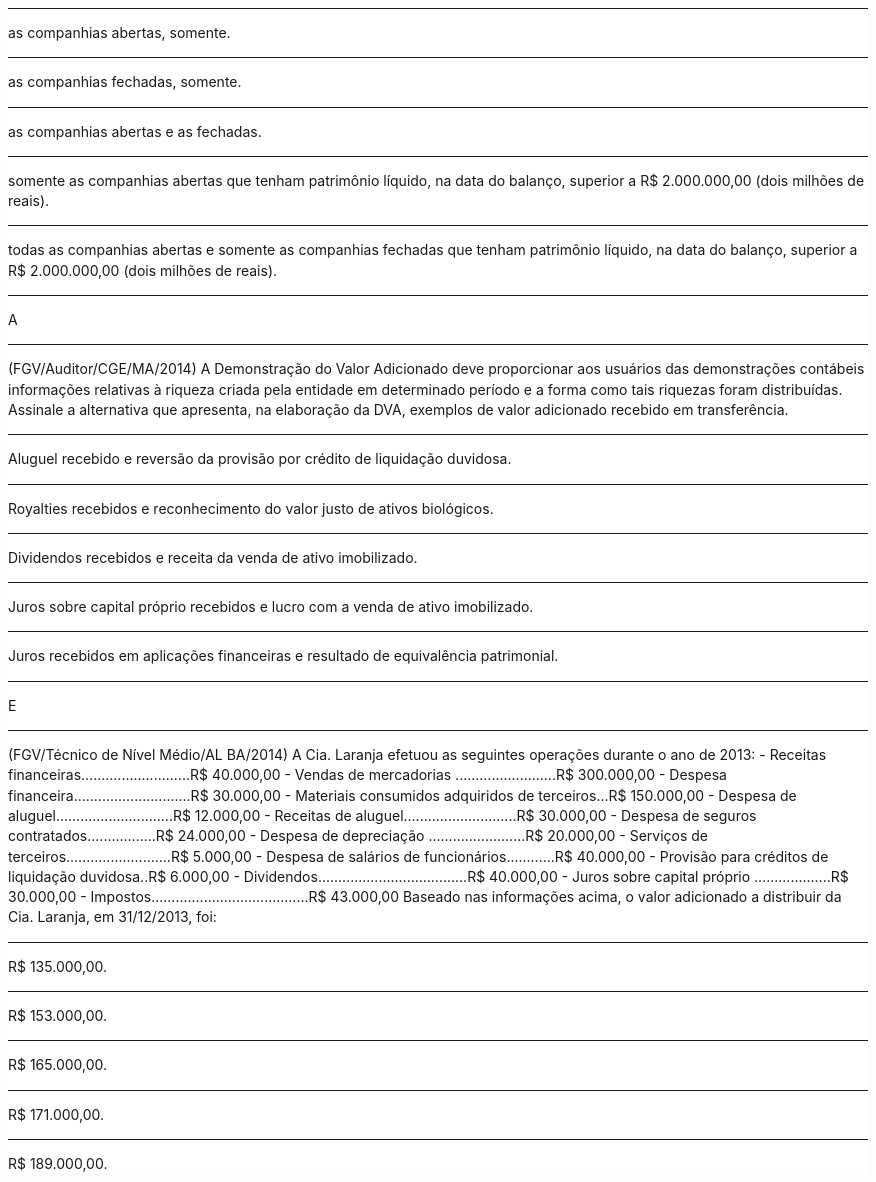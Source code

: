 ***
as companhias abertas, somente.
***
as companhias fechadas, somente.
***
as companhias abertas e as fechadas.
***
somente as companhias abertas que tenham patrimônio líquido, na data do balanço, superior a R$ 2.000.000,00 (dois milhões de reais).
***
todas as companhias abertas e somente as companhias fechadas que tenham patrimônio líquido, na data do balanço, superior a R$ 2.000.000,00 (dois milhões de reais).
***
A
****
(FGV/Auditor/CGE/MA/2014) A Demonstração do Valor Adicionado deve proporcionar aos usuários das demonstrações contábeis informações relativas à riqueza criada pela entidade em determinado período e a forma como tais riquezas foram distribuídas.
Assinale a alternativa que apresenta, na elaboração da DVA, exemplos de valor adicionado recebido em transferência.
***
Aluguel recebido e reversão da provisão por crédito de liquidação duvidosa.
***
Royalties recebidos e reconhecimento do valor justo de ativos biológicos.
***
Dividendos recebidos e receita da venda de ativo imobilizado.
***
Juros sobre capital próprio recebidos e lucro com a venda de ativo imobilizado.
***
Juros recebidos em aplicações financeiras e resultado de equivalência patrimonial.
***
E
****
(FGV/Técnico de Nível Médio/AL BA/2014) A Cia. Laranja efetuou as seguintes operações durante o ano de 2013:
\- Receitas financeiras...........................R$ 40.000,00 
\- Vendas de mercadorias .........................R$ 300.000,00 
\- Despesa financeira.............................R$ 30.000,00 
\- Materiais consumidos adquiridos de terceiros...R$ 150.000,00 
\- Despesa de aluguel.............................R$ 12.000,00 
\- Receitas de aluguel............................R$ 30.000,00 
\- Despesa de seguros contratados.................R$ 24.000,00 
\- Despesa de depreciação ........................R$ 20.000,00 
\- Serviços de terceiros..........................R$ 5.000,00 
\- Despesa de salários de funcionários............R$ 40.000,00 
\- Provisão para créditos de liquidação duvidosa..R$ 6.000,00 
\- Dividendos.....................................R$ 40.000,00 
\- Juros sobre capital próprio ...................R$ 30.000,00 
\- Impostos.......................................R$ 43.000,00 
Baseado nas informações acima, o valor adicionado a distribuir da Cia. Laranja, em 31/12/2013, foi:
***
R$ 135.000,00.
***
R$ 153.000,00.
***
R$ 165.000,00.
***
R$ 171.000,00.
***
R$ 189.000,00.
